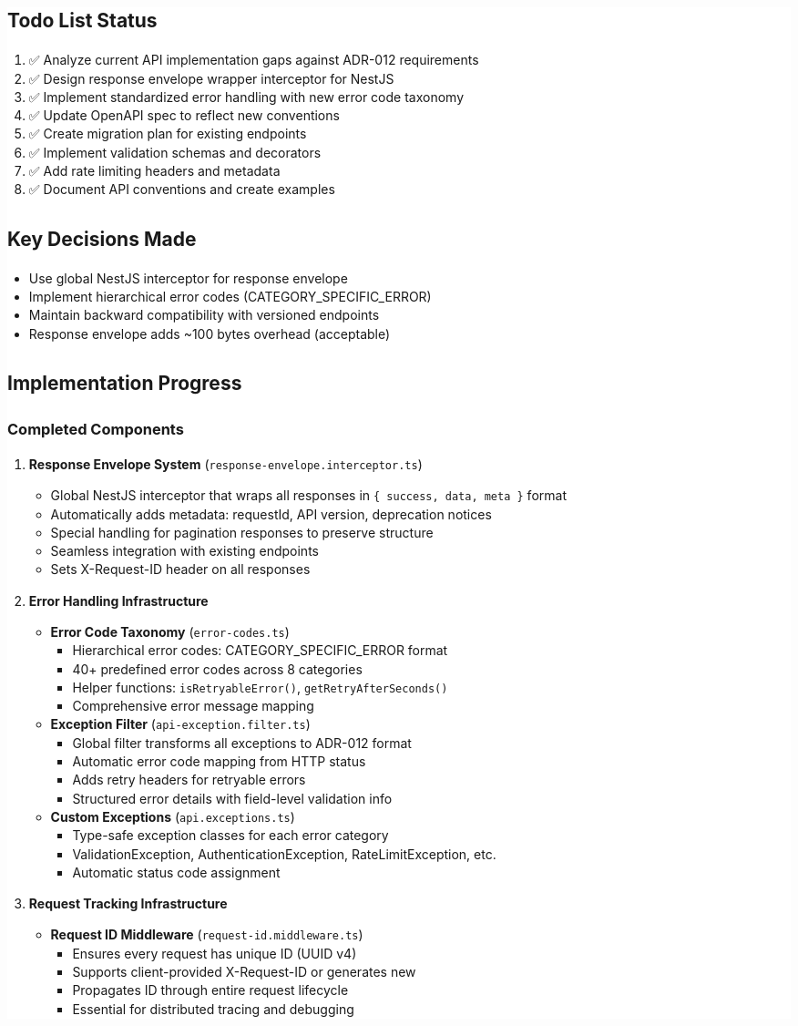 ## Todo List Status

1. ✅ Analyze current API implementation gaps against ADR-012 requirements
2. ✅ Design response envelope wrapper interceptor for NestJS
3. ✅ Implement standardized error handling with new error code taxonomy
4. ✅ Update OpenAPI spec to reflect new conventions
5. ✅ Create migration plan for existing endpoints
6. ✅ Implement validation schemas and decorators
7. ✅ Add rate limiting headers and metadata
8. ✅ Document API conventions and create examples

## Key Decisions Made

- Use global NestJS interceptor for response envelope
- Implement hierarchical error codes (CATEGORY_SPECIFIC_ERROR)
- Maintain backward compatibility with versioned endpoints
- Response envelope adds ~100 bytes overhead (acceptable)

## Implementation Progress

### Completed Components

1. **Response Envelope System** (`response-envelope.interceptor.ts`)

   - Global NestJS interceptor that wraps all responses in `{ success, data, meta }` format
   - Automatically adds metadata: requestId, API version, deprecation notices
   - Special handling for pagination responses to preserve structure
   - Seamless integration with existing endpoints
   - Sets X-Request-ID header on all responses

2. **Error Handling Infrastructure**

   - **Error Code Taxonomy** (`error-codes.ts`)
     - Hierarchical error codes: CATEGORY_SPECIFIC_ERROR format
     - 40+ predefined error codes across 8 categories
     - Helper functions: `isRetryableError()`, `getRetryAfterSeconds()`
     - Comprehensive error message mapping
   - **Exception Filter** (`api-exception.filter.ts`)
     - Global filter transforms all exceptions to ADR-012 format
     - Automatic error code mapping from HTTP status
     - Adds retry headers for retryable errors
     - Structured error details with field-level validation info
   - **Custom Exceptions** (`api.exceptions.ts`)
     - Type-safe exception classes for each error category
     - ValidationException, AuthenticationException, RateLimitException, etc.
     - Automatic status code assignment

3. **Request Tracking Infrastructure**

   - **Request ID Middleware** (`request-id.middleware.ts`)
     - Ensures every request has unique ID (UUID v4)
     - Supports client-provided X-Request-ID or generates new
     - Propagates ID through entire request lifecycle
     - Essential for distributed tracing and debugging
